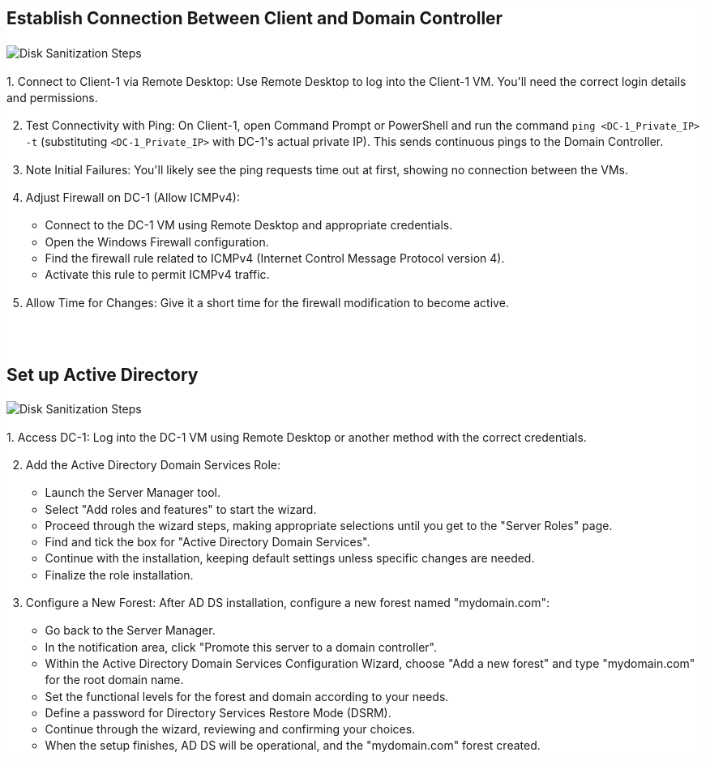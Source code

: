 <h2>Establish Connection Between Client and Domain Controller</h2>

<p>
<img src="https://i.imgur.com/SEdlbha.png" height="80%" width="80%" alt="Disk Sanitization Steps"/>
</p>
<p>
1. Connect to Client-1 via Remote Desktop: Use Remote Desktop to log into the Client-1 VM. You'll need the correct login details and permissions.

2. Test Connectivity with Ping: On Client-1, open Command Prompt or PowerShell and run the command `ping <DC-1_Private_IP> -t` (substituting `<DC-1_Private_IP>` with DC-1's actual private IP). This sends continuous pings to the Domain Controller.

3. Note Initial Failures: You'll likely see the ping requests time out at first, showing no connection between the VMs.

4. Adjust Firewall on DC-1 (Allow ICMPv4):
   - Connect to the DC-1 VM using Remote Desktop and appropriate credentials.
   - Open the Windows Firewall configuration.
   - Find the firewall rule related to ICMPv4 (Internet Control Message Protocol version 4).
   - Activate this rule to permit ICMPv4 traffic.

5. Allow Time for Changes: Give it a short time for the firewall modification to become active.
</p>
<br />

  <h2>Set up Active Directory</h2>

<p>
<img src="https://i.imgur.com/8l3r5un.png" height="80%" width="80%" alt="Disk Sanitization Steps"/>
</p>
<p>
1. Access DC-1: Log into the DC-1 VM using Remote Desktop or another method with the correct credentials.

2. Add the Active Directory Domain Services Role:
   - Launch the Server Manager tool.
   - Select "Add roles and features" to start the wizard.
   - Proceed through the wizard steps, making appropriate selections until you get to the "Server Roles" page.
   - Find and tick the box for "Active Directory Domain Services".
   - Continue with the installation, keeping default settings unless specific changes are needed.
   - Finalize the role installation.

3. Configure a New Forest: After AD DS installation, configure a new forest named "mydomain.com":
   - Go back to the Server Manager.
   - In the notification area, click "Promote this server to a domain controller".
   - Within the Active Directory Domain Services Configuration Wizard, choose "Add a new forest" and type "mydomain.com" for the root domain name.
   - Set the functional levels for the forest and domain according to your needs.
   - Define a password for Directory Services Restore Mode (DSRM).
   - Continue through the wizard, reviewing and confirming your choices.
   - When the setup finishes, AD DS will be operational, and the "mydomain.com" forest created.
